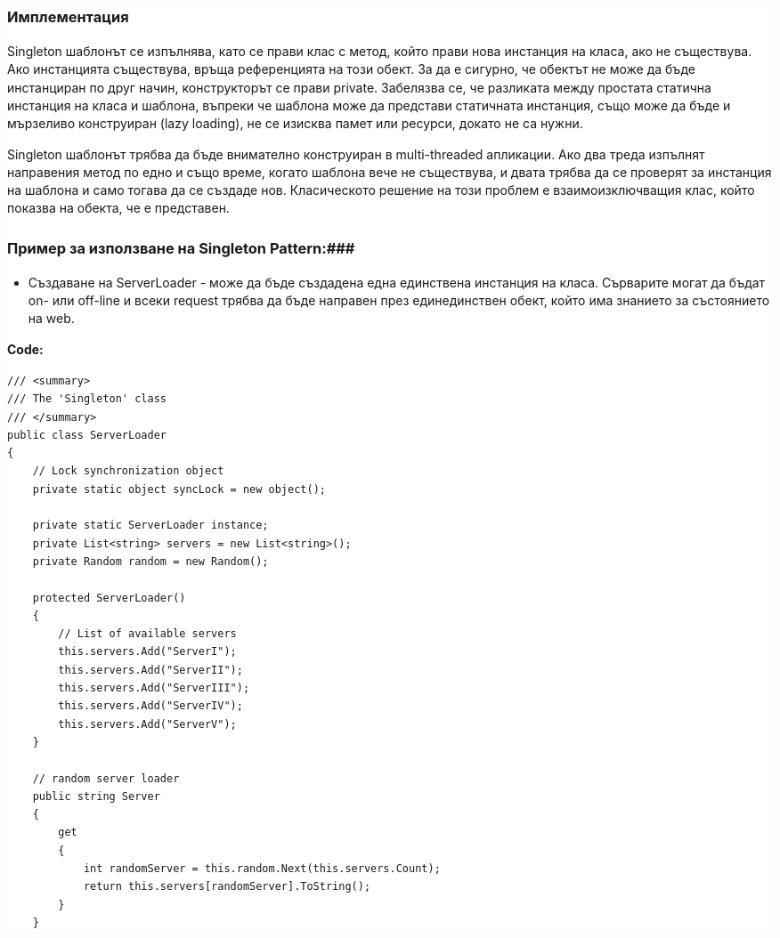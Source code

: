 ### Имплементация ###

Singleton шаблонът се изпълнява, като се прави клас с метод, който прави нова инстанция на класа, ако не съществува. Ако инстанцията съществува, връща референцията на този обект. За да е сигурно, че обектът не може да бъде инстанциран по друг начин, конструкторът се прави private. Забелязва се, че разликата между простата статична инстанция на класа и шаблона, въпреки че шаблона може да представи статичната инстанция, също може  да бъде и мързеливо конструиран (lazy loading), не се изисква памет или ресурси, докато не са нужни.

Singleton шаблонът трябва да бъде внимателно конструиран в multi-threaded апликации. Ако два треда изпълнят направения метод по едно и също време, когато шаблона вече не съществува, и двата трябва да се проверят за инстанция на шаблона и само тогава да се създаде нов. Класическото решение на този проблем е взаимоизключващия клас, който показва на обекта, че е представен.


### Пример за използване на Singleton Pattern:###

* Създаване на ServerLoader - може да бъде създадена една единствена инстанция на класа. Сърварите могат да бъдат on- или off-line и всеки request трябва да бъде направен през единединствен обект, който има знанието за състоянието на web.

**Code:**

    /// <summary>
    /// The 'Singleton' class
    /// </summary>
    public class ServerLoader
    {
        // Lock synchronization object
        private static object syncLock = new object();

        private static ServerLoader instance;
        private List<string> servers = new List<string>();
        private Random random = new Random();

        protected ServerLoader()
        {
            // List of available servers
            this.servers.Add("ServerI");
            this.servers.Add("ServerII");
            this.servers.Add("ServerIII");
            this.servers.Add("ServerIV");
            this.servers.Add("ServerV");
        }

        // random server loader
        public string Server
        {
            get
            {
                int randomServer = this.random.Next(this.servers.Count);
                return this.servers[randomServer].ToString();
            }
        }

